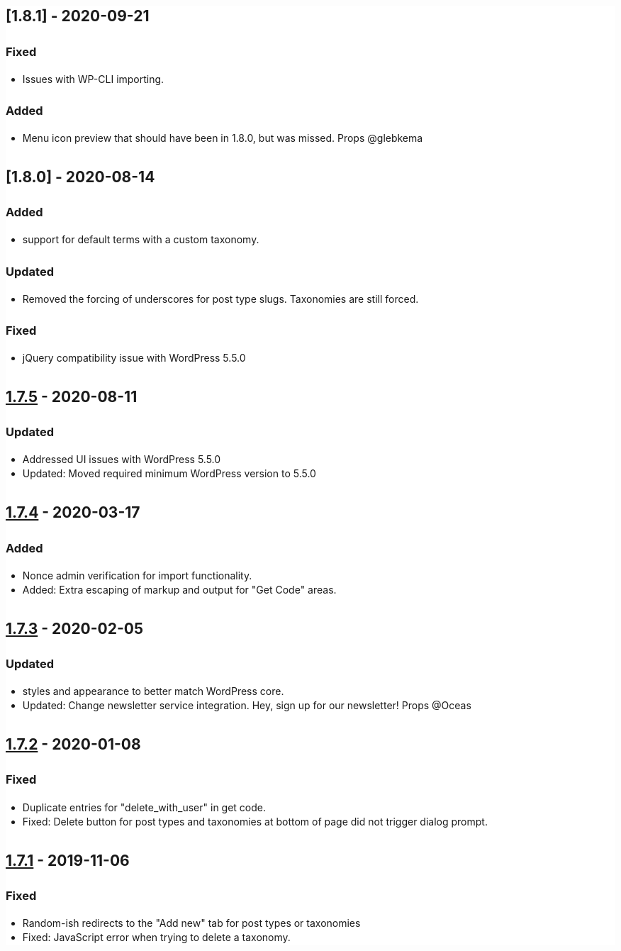 ## [1.8.1] - 2020-09-21
### Fixed
- Issues with WP-CLI importing.
### Added
- Menu icon preview that should have been in 1.8.0, but was missed. Props @glebkema

## [1.8.0] - 2020-08-14
### Added
- support for default terms with a custom taxonomy.
### Updated
- Removed the forcing of underscores for post type slugs. Taxonomies are still forced.
### Fixed
- jQuery compatibility issue with WordPress 5.5.0

## [1.7.5] - 2020-08-11
### Updated
- Addressed UI issues with WordPress 5.5.0
- Updated: Moved required minimum WordPress version to 5.5.0

## [1.7.4] - 2020-03-17
### Added
- Nonce admin verification for import functionality.
- Added: Extra escaping of markup and output for "Get Code" areas.

## [1.7.3] - 2020-02-05
### Updated
- styles and appearance to better match WordPress core.
- Updated: Change newsletter service integration. Hey, sign up for our newsletter! Props @Oceas

## [1.7.2] - 2020-01-08
### Fixed
- Duplicate entries for "delete_with_user" in get code.
- Fixed: Delete button for post types and taxonomies at bottom of page did not trigger dialog prompt.

## [1.7.1] - 2019-11-06
### Fixed
- Random-ish redirects to the "Add new" tab for post types or taxonomies
- Fixed: JavaScript error when trying to delete a taxonomy.


[GitHub Updater]: https://github.com/afragen/github-updater
[Gary Jones]: https://github.com/GaryJones
[Unreleased]: https://github.com/WebDevStudios/custom-post-type-ui/compare/1.7.5...HEAD
[1.7.5]: https://github.com/WebDevStudios/custom-post-type-ui/compare/1.7.4...1.7.5
[1.7.4]: https://github.com/WebDevStudios/custom-post-type-ui/compare/1.7.3...1.7.4
[1.7.3]: https://github.com/WebDevStudios/custom-post-type-ui/compare/1.7.2...1.7.3
[1.7.2]: https://github.com/WebDevStudios/custom-post-type-ui/compare/1.7.1...1.7.2
[1.7.1]: https://github.com/WebDevStudios/custom-post-type-ui/compare/1.7.0...1.7.1
[1.7.0]: https://github.com/WebDevStudios/custom-post-type-ui/compare/1.6.2...1.7.0
[1.6.2]: https://github.com/WebDevStudios/custom-post-type-ui/compare/1.6.1...1.6.2
[1.6.1]: https://github.com/WebDevStudios/custom-post-type-ui/compare/1.6.0...1.6.1
[1.6.0]: https://github.com/WebDevStudios/custom-post-type-ui/compare/1.5.8...1.6.0
[1.5.8]: https://github.com/WebDevStudios/custom-post-type-ui/compare/1.5.7...1.5.8
[1.5.7]: https://github.com/WebDevStudios/custom-post-type-ui/compare/1.5.6...1.5.7
[1.5.6]: https://github.com/WebDevStudios/custom-post-type-ui/compare/1.5.5...1.5.6
[1.5.5]: https://github.com/WebDevStudios/custom-post-type-ui/compare/1.5.4...1.5.5
[1.5.4]: https://github.com/WebDevStudios/custom-post-type-ui/compare/1.5.3...1.5.4
[1.5.3]: https://github.com/WebDevStudios/custom-post-type-ui/compare/1.5.2...1.5.3
[1.5.2]: https://github.com/WebDevStudios/custom-post-type-ui/compare/1.5.1...1.5.2
[1.5.1]: https://github.com/WebDevStudios/custom-post-type-ui/compare/1.5.0...1.5.1
[1.5.0]: https://github.com/WebDevStudios/custom-post-type-ui/compare/1.4.3...1.5.0
[1.4.3]: https://github.com/WebDevStudios/custom-post-type-ui/compare/1.4.2...1.4.3
[1.4.2]: https://github.com/WebDevStudios/custom-post-type-ui/compare/1.4.1...1.4.2
[1.4.1]: https://github.com/WebDevStudios/custom-post-type-ui/compare/1.4.0...1.4.1
[1.4.0]: https://github.com/WebDevStudios/custom-post-type-ui/compare/1.3.5...1.4.0
[1.3.5]: https://github.com/WebDevStudios/custom-post-type-ui/compare/1.3.4...1.3.5
[1.3.4]: https://github.com/WebDevStudios/custom-post-type-ui/compare/1.3.3...1.3.4
[1.3.3]: https://github.com/WebDevStudios/custom-post-type-ui/compare/1.3.2...1.3.3
[1.3.2]: https://github.com/WebDevStudios/custom-post-type-ui/compare/1.3.1...1.3.2
[1.3.1]: https://github.com/WebDevStudios/custom-post-type-ui/compare/1.3.0...1.3.1
[1.3.0]: https://github.com/WebDevStudios/custom-post-type-ui/compare/1.2.4...1.3.0
[1.2.4]: https://github.com/WebDevStudios/custom-post-type-ui/compare/1.2.3...1.2.4
[1.2.3]: https://github.com/WebDevStudios/custom-post-type-ui/compare/1.2.2...1.2.3
[1.2.2]: https://github.com/WebDevStudios/custom-post-type-ui/compare/1.2.1...1.2.2
[1.2.1]: https://github.com/WebDevStudios/custom-post-type-ui/compare/1.2.0...1.2.1
[1.2.0]: https://github.com/WebDevStudios/custom-post-type-ui/compare/1.1.3...1.2.0
[1.1.3]: https://github.com/WebDevStudios/custom-post-type-ui/compare/1.1.2...1.1.3
[1.1.2]: https://github.com/WebDevStudios/custom-post-type-ui/compare/1.1.1...1.1.2
[1.1.1]: https://github.com/WebDevStudios/custom-post-type-ui/compare/1.1.0...1.1.1
[1.1.0]: https://github.com/WebDevStudios/custom-post-type-ui/compare/1.0.8...1.1.0
[1.0.8]: https://github.com/WebDevStudios/custom-post-type-ui/compare/1.0.7...1.0.8
[1.0.7]: https://github.com/WebDevStudios/custom-post-type-ui/compare/1.0.6...1.0.7
[1.0.6]: https://github.com/WebDevStudios/custom-post-type-ui/compare/1.0.5...1.0.6
[1.0.5]: https://github.com/WebDevStudios/custom-post-type-ui/compare/1.0.4...1.0.5
[1.0.4]: https://github.com/WebDevStudios/custom-post-type-ui/compare/1.0.3...1.0.4
[1.0.3]: https://github.com/WebDevStudios/custom-post-type-ui/compare/1.0.2...1.0.3
[1.0.2]: https://github.com/WebDevStudios/custom-post-type-ui/compare/1.0.1...1.0.2
[1.0.1]: https://github.com/WebDevStudios/custom-post-type-ui/compare/1.0.0...1.0.1